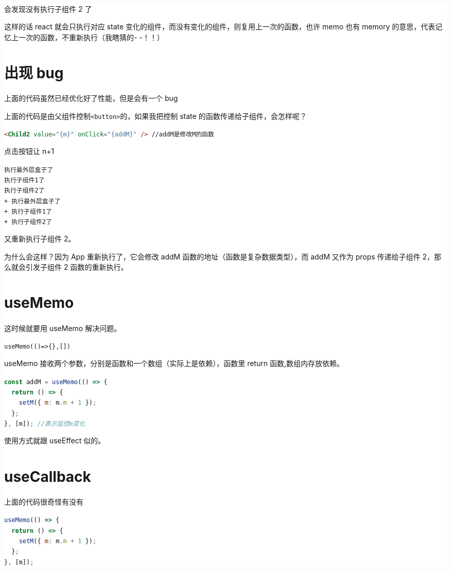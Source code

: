 会发现没有执行子组件 2 了

这样的话 react 就会只执行对应 state 变化的组件，而没有变化的组件，则复用上一次的函数，也许 memo 也有 memory 的意思，代表记忆上一次的函数，不重新执行（我瞎猜的- -！！）

# 出现 bug

上面的代码虽然已经优化好了性能，但是会有一个 bug

上面的代码是由父组件控制`<button>`的，如果我把控制 state 的函数传递给子组件，会怎样呢？

```html
<Child2 value="{m}" onClick="{addM}" /> //addM是修改M的函数
```

点击按钮让 n+1

```!
执行最外层盒子了
执行子组件1了
执行子组件2了
+ 执行最外层盒子了
+ 执行子组件1了
+ 执行子组件2了
```

又重新执行子组件 2。

为什么会这样？因为 App 重新执行了，它会修改 addM 函数的地址（函数是复杂数据类型），而 addM 又作为 props 传递给子组件 2，那么就会引发子组件 2 函数的重新执行。

# useMemo

这时候就要用 useMemo 解决问题。

`useMemo(()=>{},[])`

useMemo 接收两个参数，分别是函数和一个数组（实际上是依赖），函数里 return 函数,数组内存放依赖。

```js
const addM = useMemo(() => {
  return () => {
    setM({ m: m.m + 1 });
  };
}, [m]); //表示监控m变化
```

使用方式就跟 useEffect 似的。

# useCallback

上面的代码很奇怪有没有

```js
useMemo(() => {
  return () => {
    setM({ m: m.m + 1 });
  };
}, [m]);
```
